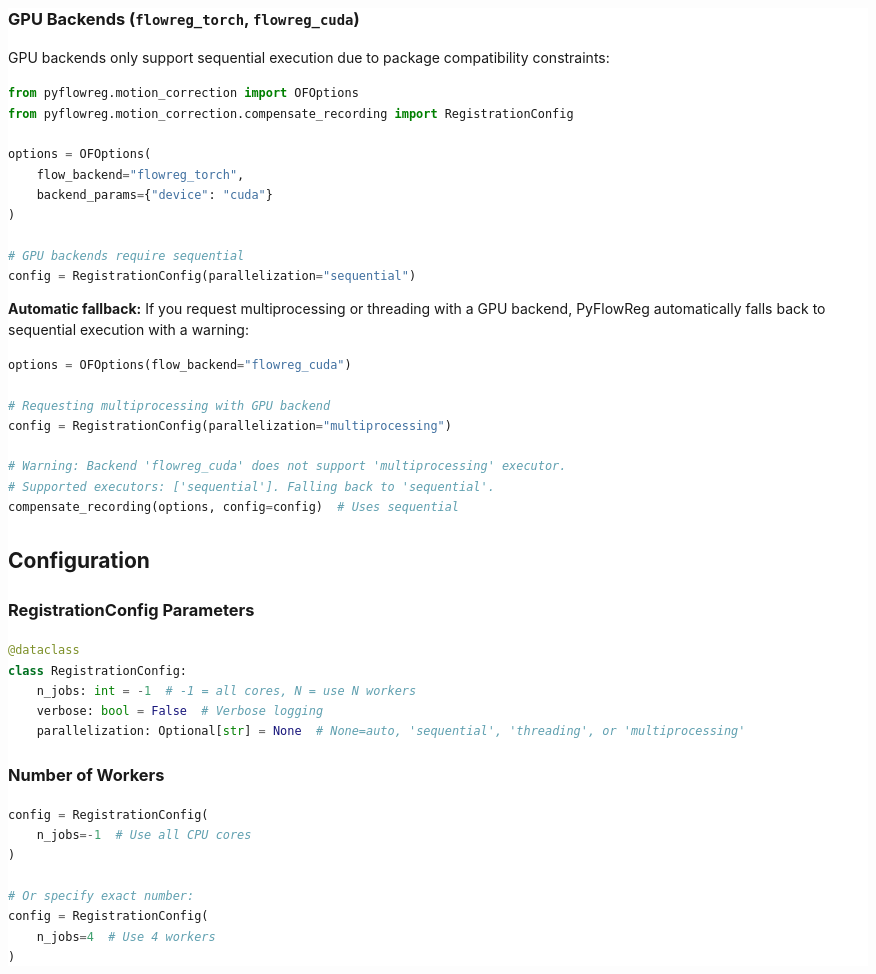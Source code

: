 ### GPU Backends (`flowreg_torch`, `flowreg_cuda`)

GPU backends only support sequential execution due to package compatibility constraints:

```python
from pyflowreg.motion_correction import OFOptions
from pyflowreg.motion_correction.compensate_recording import RegistrationConfig

options = OFOptions(
    flow_backend="flowreg_torch",
    backend_params={"device": "cuda"}
)

# GPU backends require sequential
config = RegistrationConfig(parallelization="sequential")
```

**Automatic fallback:** If you request multiprocessing or threading with a GPU backend, PyFlowReg automatically falls back to sequential execution with a warning:

```python
options = OFOptions(flow_backend="flowreg_cuda")

# Requesting multiprocessing with GPU backend
config = RegistrationConfig(parallelization="multiprocessing")

# Warning: Backend 'flowreg_cuda' does not support 'multiprocessing' executor.
# Supported executors: ['sequential']. Falling back to 'sequential'.
compensate_recording(options, config=config)  # Uses sequential
```

## Configuration

### RegistrationConfig Parameters

```python
@dataclass
class RegistrationConfig:
    n_jobs: int = -1  # -1 = all cores, N = use N workers
    verbose: bool = False  # Verbose logging
    parallelization: Optional[str] = None  # None=auto, 'sequential', 'threading', or 'multiprocessing'
```

### Number of Workers

```python
config = RegistrationConfig(
    n_jobs=-1  # Use all CPU cores
)

# Or specify exact number:
config = RegistrationConfig(
    n_jobs=4  # Use 4 workers
)
```
